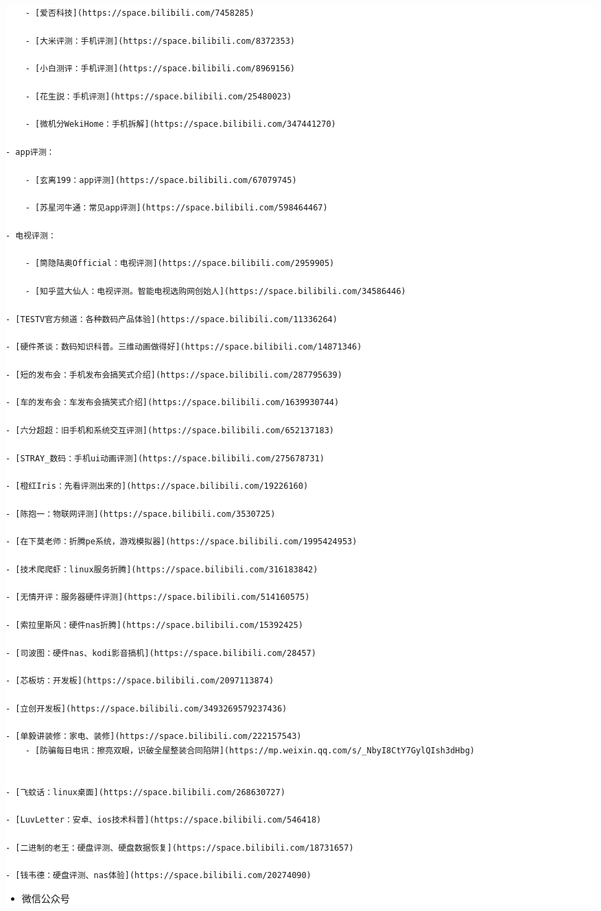         - [爱否科技](https://space.bilibili.com/7458285)

        - [大米评测：手机评测](https://space.bilibili.com/8372353)

        - [小白测评：手机评测](https://space.bilibili.com/8969156)

        - [花生説：手机评测](https://space.bilibili.com/25480023)

        - [微机分WekiHome：手机拆解](https://space.bilibili.com/347441270)

    - app评测：

        - [玄离199：app评测](https://space.bilibili.com/67079745)

        - [苏星河牛通：常见app评测](https://space.bilibili.com/598464467)

    - 电视评测：

        - [筒隐陆奥Official：电视评测](https://space.bilibili.com/2959905)

        - [知乎蓝大仙人：电视评测。智能电视选购网创始人](https://space.bilibili.com/34586446)

    - [TESTV官方频道：各种数码产品体验](https://space.bilibili.com/11336264)

    - [硬件茶谈：数码知识科普。三维动画做得好](https://space.bilibili.com/14871346)

    - [短的发布会：手机发布会搞笑式介绍](https://space.bilibili.com/287795639)

    - [车的发布会：车发布会搞笑式介绍](https://space.bilibili.com/1639930744)

    - [六分超超：旧手机和系统交互评测](https://space.bilibili.com/652137183)

    - [STRAY_数码：手机ui动画评测](https://space.bilibili.com/275678731)

    - [橙红Iris：先看评测出来的](https://space.bilibili.com/19226160)

    - [陈抱一：物联网评测](https://space.bilibili.com/3530725)

    - [在下莫老师：折腾pe系统，游戏模拟器](https://space.bilibili.com/1995424953)

    - [技术爬爬虾：linux服务折腾](https://space.bilibili.com/316183842)

    - [无情开评：服务器硬件评测](https://space.bilibili.com/514160575)

    - [索拉里斯风：硬件nas折腾](https://space.bilibili.com/15392425)

    - [司波图：硬件nas、kodi影音搞机](https://space.bilibili.com/28457)

    - [芯板坊：开发板](https://space.bilibili.com/2097113874)

    - [立创开发板](https://space.bilibili.com/3493269579237436)

    - [单毅讲装修：家电、装修](https://space.bilibili.com/222157543)
        - [防骗每日电讯：擦亮双眼，识破全屋整装合同陷阱](https://mp.weixin.qq.com/s/_NbyI8CtY7GylQIsh3dHbg)


    - [飞蚊话：linux桌面](https://space.bilibili.com/268630727)

    - [LuvLetter：安卓、ios技术科普](https://space.bilibili.com/546418)

    - [二进制的老王：硬盘评测、硬盘数据恢复](https://space.bilibili.com/18731657)

    - [钱韦德：硬盘评测、nas体验](https://space.bilibili.com/20274090)

- 微信公众号
